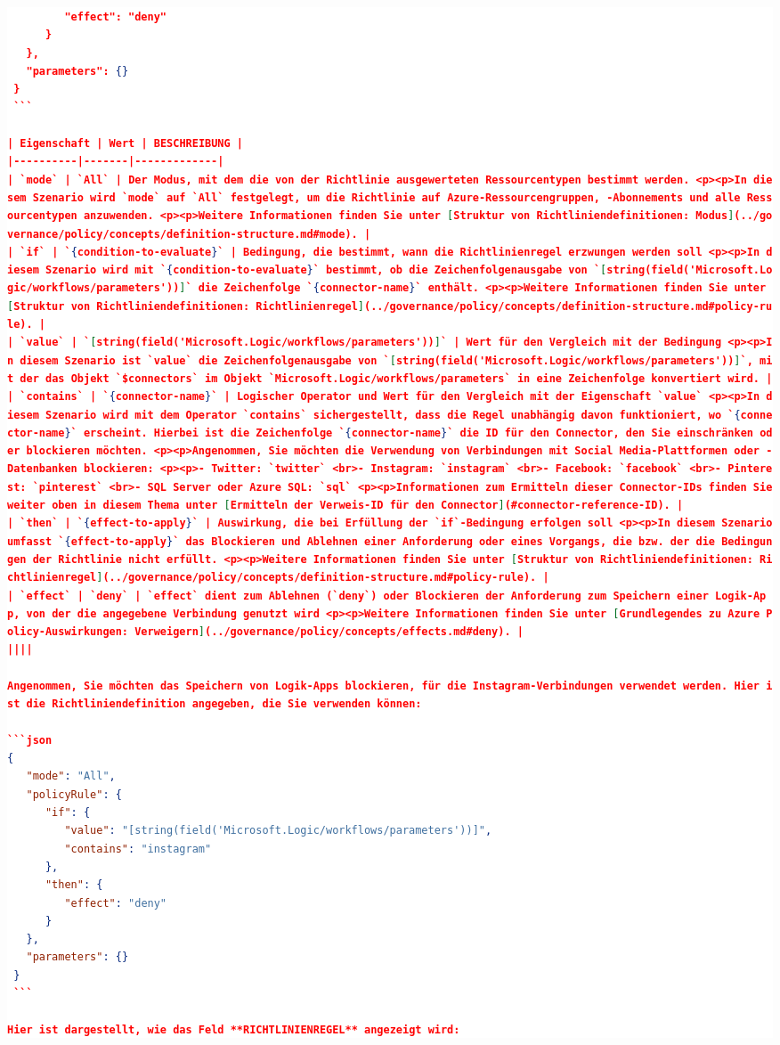    ```json
            "effect": "deny"
         }
      },
      "parameters": {}
    }
    ```

   | Eigenschaft | Wert | BESCHREIBUNG |
   |----------|-------|-------------|
   | `mode` | `All` | Der Modus, mit dem die von der Richtlinie ausgewerteten Ressourcentypen bestimmt werden. <p><p>In diesem Szenario wird `mode` auf `All` festgelegt, um die Richtlinie auf Azure-Ressourcengruppen, -Abonnements und alle Ressourcentypen anzuwenden. <p><p>Weitere Informationen finden Sie unter [Struktur von Richtliniendefinitionen: Modus](../governance/policy/concepts/definition-structure.md#mode). |
   | `if` | `{condition-to-evaluate}` | Bedingung, die bestimmt, wann die Richtlinienregel erzwungen werden soll <p><p>In diesem Szenario wird mit `{condition-to-evaluate}` bestimmt, ob die Zeichenfolgenausgabe von `[string(field('Microsoft.Logic/workflows/parameters'))]` die Zeichenfolge `{connector-name}` enthält. <p><p>Weitere Informationen finden Sie unter [Struktur von Richtliniendefinitionen: Richtlinienregel](../governance/policy/concepts/definition-structure.md#policy-rule). |
   | `value` | `[string(field('Microsoft.Logic/workflows/parameters'))]` | Wert für den Vergleich mit der Bedingung <p><p>In diesem Szenario ist `value` die Zeichenfolgenausgabe von `[string(field('Microsoft.Logic/workflows/parameters'))]`, mit der das Objekt `$connectors` im Objekt `Microsoft.Logic/workflows/parameters` in eine Zeichenfolge konvertiert wird. |
   | `contains` | `{connector-name}` | Logischer Operator und Wert für den Vergleich mit der Eigenschaft `value` <p><p>In diesem Szenario wird mit dem Operator `contains` sichergestellt, dass die Regel unabhängig davon funktioniert, wo `{connector-name}` erscheint. Hierbei ist die Zeichenfolge `{connector-name}` die ID für den Connector, den Sie einschränken oder blockieren möchten. <p><p>Angenommen, Sie möchten die Verwendung von Verbindungen mit Social Media-Plattformen oder -Datenbanken blockieren: <p><p>- Twitter: `twitter` <br>- Instagram: `instagram` <br>- Facebook: `facebook` <br>- Pinterest: `pinterest` <br>- SQL Server oder Azure SQL: `sql` <p><p>Informationen zum Ermitteln dieser Connector-IDs finden Sie weiter oben in diesem Thema unter [Ermitteln der Verweis-ID für den Connector](#connector-reference-ID). |
   | `then` | `{effect-to-apply}` | Auswirkung, die bei Erfüllung der `if`-Bedingung erfolgen soll <p><p>In diesem Szenario umfasst `{effect-to-apply}` das Blockieren und Ablehnen einer Anforderung oder eines Vorgangs, die bzw. der die Bedingungen der Richtlinie nicht erfüllt. <p><p>Weitere Informationen finden Sie unter [Struktur von Richtliniendefinitionen: Richtlinienregel](../governance/policy/concepts/definition-structure.md#policy-rule). |
   | `effect` | `deny` | `effect` dient zum Ablehnen (`deny`) oder Blockieren der Anforderung zum Speichern einer Logik-App, von der die angegebene Verbindung genutzt wird <p><p>Weitere Informationen finden Sie unter [Grundlegendes zu Azure Policy-Auswirkungen: Verweigern](../governance/policy/concepts/effects.md#deny). |
   ||||

   Angenommen, Sie möchten das Speichern von Logik-Apps blockieren, für die Instagram-Verbindungen verwendet werden. Hier ist die Richtliniendefinition angegeben, die Sie verwenden können:

   ```json
   {
      "mode": "All",
      "policyRule": {
         "if": {
            "value": "[string(field('Microsoft.Logic/workflows/parameters'))]",
            "contains": "instagram"
         },
         "then": {
            "effect": "deny"
         }
      },
      "parameters": {}
    }
    ```

   Hier ist dargestellt, wie das Feld **RICHTLINIENREGEL** angezeigt wird:
   ```